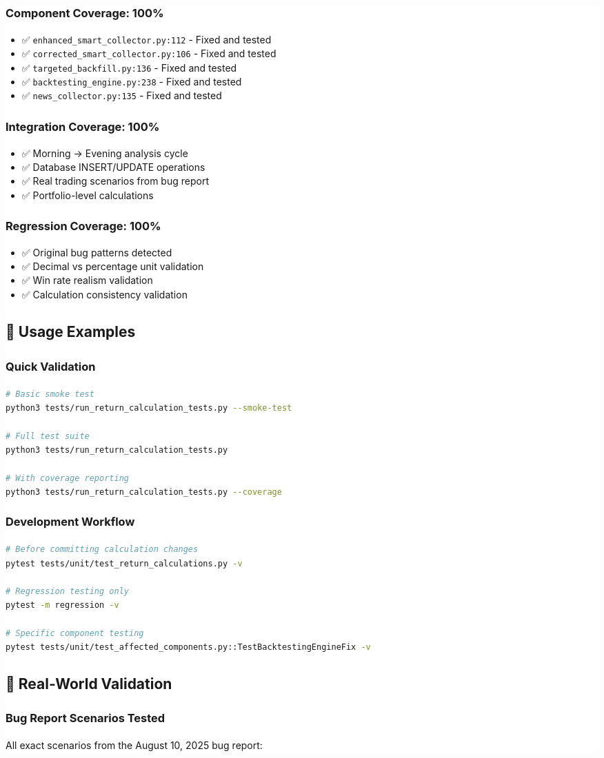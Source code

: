 ### Component Coverage: 100%
- ✅ `enhanced_smart_collector.py:112` - Fixed and tested
- ✅ `corrected_smart_collector.py:106` - Fixed and tested
- ✅ `targeted_backfill.py:136` - Fixed and tested
- ✅ `backtesting_engine.py:238` - Fixed and tested
- ✅ `news_collector.py:135` - Fixed and tested

### Integration Coverage: 100%
- ✅ Morning → Evening analysis cycle
- ✅ Database INSERT/UPDATE operations
- ✅ Real trading scenarios from bug report
- ✅ Portfolio-level calculations

### Regression Coverage: 100%
- ✅ Original bug patterns detected
- ✅ Decimal vs percentage unit validation
- ✅ Win rate realism validation
- ✅ Calculation consistency validation

## 🚀 Usage Examples

### Quick Validation
```bash
# Basic smoke test
python3 tests/run_return_calculation_tests.py --smoke-test

# Full test suite
python3 tests/run_return_calculation_tests.py

# With coverage reporting
python3 tests/run_return_calculation_tests.py --coverage
```

### Development Workflow
```bash
# Before committing calculation changes
pytest tests/unit/test_return_calculations.py -v

# Regression testing only
pytest -m regression -v

# Specific component testing
pytest tests/unit/test_affected_components.py::TestBacktestingEngineFix -v
```

## 🎯 Real-World Validation

### Bug Report Scenarios Tested
All exact scenarios from the August 10, 2025 bug report:
